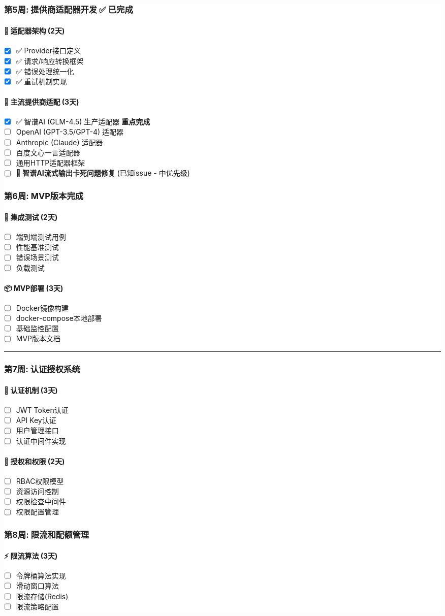 ### 第5周: 提供商适配器开发 ✅ **已完成**

#### 🔌 适配器架构 (2天)
- [x] ✅ Provider接口定义
- [x] ✅ 请求/响应转换框架
- [x] ✅ 错误处理统一化
- [x] ✅ 重试机制实现

#### 🤖 主流提供商适配 (3天)
- [x] ✅ 智谱AI (GLM-4.5) 生产适配器 **重点完成**
- [ ] OpenAI (GPT-3.5/GPT-4) 适配器
- [ ] Anthropic (Claude) 适配器
- [ ] 百度文心一言适配器
- [ ] 通用HTTP适配器框架
- [ ] **🔴 智谱AI流式输出卡死问题修复** (已知issue - 中优先级)

### 第6周: MVP版本完成

#### 🧪 集成测试 (2天)
- [ ] 端到端测试用例
- [ ] 性能基准测试
- [ ] 错误场景测试
- [ ] 负载测试

#### 📦 MVP部署 (3天)
- [ ] Docker镜像构建
- [ ] docker-compose本地部署
- [ ] 基础监控配置
- [ ] MVP版本文档

---

### 第7周: 认证授权系统

#### 🔐 认证机制 (3天)
- [ ] JWT Token认证
- [ ] API Key认证
- [ ] 用户管理接口
- [ ] 认证中间件实现

#### 👥 授权和权限 (2天)
- [ ] RBAC权限模型
- [ ] 资源访问控制
- [ ] 权限检查中间件
- [ ] 权限配置管理

### 第8周: 限流和配额管理

#### ⚡ 限流算法 (3天)
- [ ] 令牌桶算法实现
- [ ] 滑动窗口算法
- [ ] 限流存储(Redis)
- [ ] 限流策略配置
